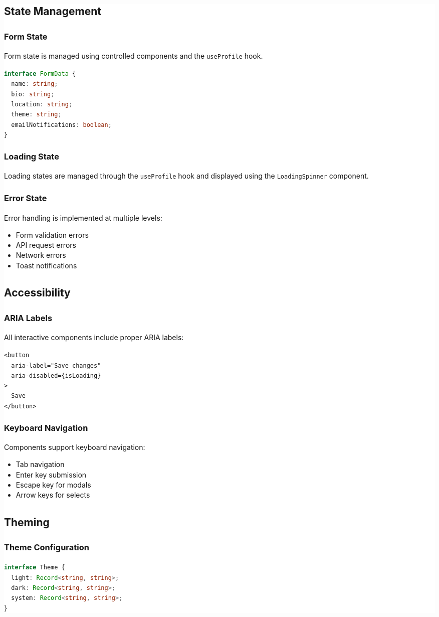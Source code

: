 ## State Management

### Form State
Form state is managed using controlled components and the `useProfile` hook.

```typescript
interface FormData {
  name: string;
  bio: string;
  location: string;
  theme: string;
  emailNotifications: boolean;
}
```

### Loading State
Loading states are managed through the `useProfile` hook and displayed using the `LoadingSpinner` component.

### Error State
Error handling is implemented at multiple levels:
- Form validation errors
- API request errors
- Network errors
- Toast notifications

## Accessibility

### ARIA Labels
All interactive components include proper ARIA labels:
```tsx
<button
  aria-label="Save changes"
  aria-disabled={isLoading}
>
  Save
</button>
```

### Keyboard Navigation
Components support keyboard navigation:
- Tab navigation
- Enter key submission
- Escape key for modals
- Arrow keys for selects

## Theming

### Theme Configuration
```typescript
interface Theme {
  light: Record<string, string>;
  dark: Record<string, string>;
  system: Record<string, string>;
}
```
